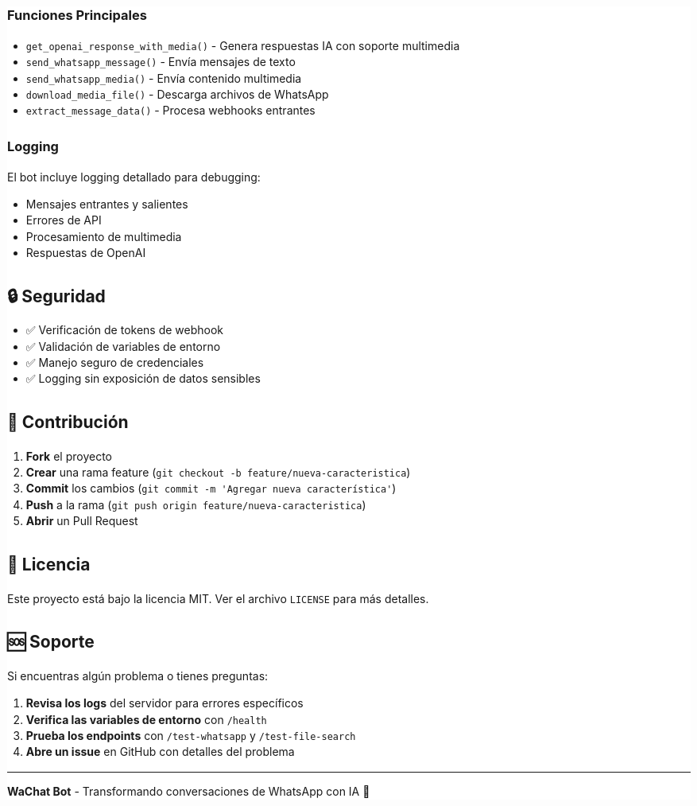 ### Funciones Principales

- `get_openai_response_with_media()` - Genera respuestas IA con soporte multimedia
- `send_whatsapp_message()` - Envía mensajes de texto
- `send_whatsapp_media()` - Envía contenido multimedia
- `download_media_file()` - Descarga archivos de WhatsApp
- `extract_message_data()` - Procesa webhooks entrantes

### Logging

El bot incluye logging detallado para debugging:
- Mensajes entrantes y salientes
- Errores de API
- Procesamiento de multimedia
- Respuestas de OpenAI

## 🔒 Seguridad

- ✅ Verificación de tokens de webhook
- ✅ Validación de variables de entorno
- ✅ Manejo seguro de credenciales
- ✅ Logging sin exposición de datos sensibles

## 🤝 Contribución

1. **Fork** el proyecto
2. **Crear** una rama feature (`git checkout -b feature/nueva-caracteristica`)
3. **Commit** los cambios (`git commit -m 'Agregar nueva característica'`)
4. **Push** a la rama (`git push origin feature/nueva-caracteristica`)
5. **Abrir** un Pull Request

## 📄 Licencia

Este proyecto está bajo la licencia MIT. Ver el archivo `LICENSE` para más detalles.

## 🆘 Soporte

Si encuentras algún problema o tienes preguntas:

1. **Revisa los logs** del servidor para errores específicos
2. **Verifica las variables de entorno** con `/health`
3. **Prueba los endpoints** con `/test-whatsapp` y `/test-file-search`
4. **Abre un issue** en GitHub con detalles del problema

---

**WaChat Bot** - Transformando conversaciones de WhatsApp con IA 🚀